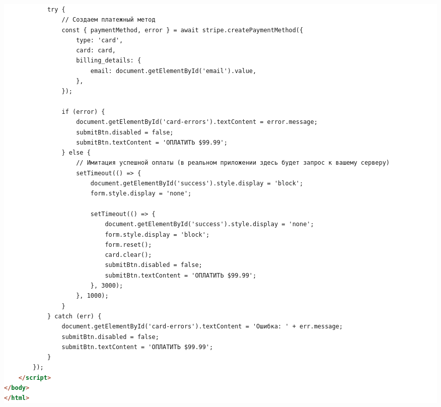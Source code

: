 ```html
            try {
                // Создаем платежный метод
                const { paymentMethod, error } = await stripe.createPaymentMethod({
                    type: 'card',
                    card: card,
                    billing_details: {
                        email: document.getElementById('email').value,
                    },
                });
                
                if (error) {
                    document.getElementById('card-errors').textContent = error.message;
                    submitBtn.disabled = false;
                    submitBtn.textContent = 'ОПЛАТИТЬ $99.99';
                } else {
                    // Имитация успешной оплаты (в реальном приложении здесь будет запрос к вашему серверу)
                    setTimeout(() => {
                        document.getElementById('success').style.display = 'block';
                        form.style.display = 'none';
                        
                        setTimeout(() => {
                            document.getElementById('success').style.display = 'none';
                            form.style.display = 'block';
                            form.reset();
                            card.clear();
                            submitBtn.disabled = false;
                            submitBtn.textContent = 'ОПЛАТИТЬ $99.99';
                        }, 3000);
                    }, 1000);
                }
            } catch (err) {
                document.getElementById('card-errors').textContent = 'Ошибка: ' + err.message;
                submitBtn.disabled = false;
                submitBtn.textContent = 'ОПЛАТИТЬ $99.99';
            }
        });
    </script>
</body>
</html>
